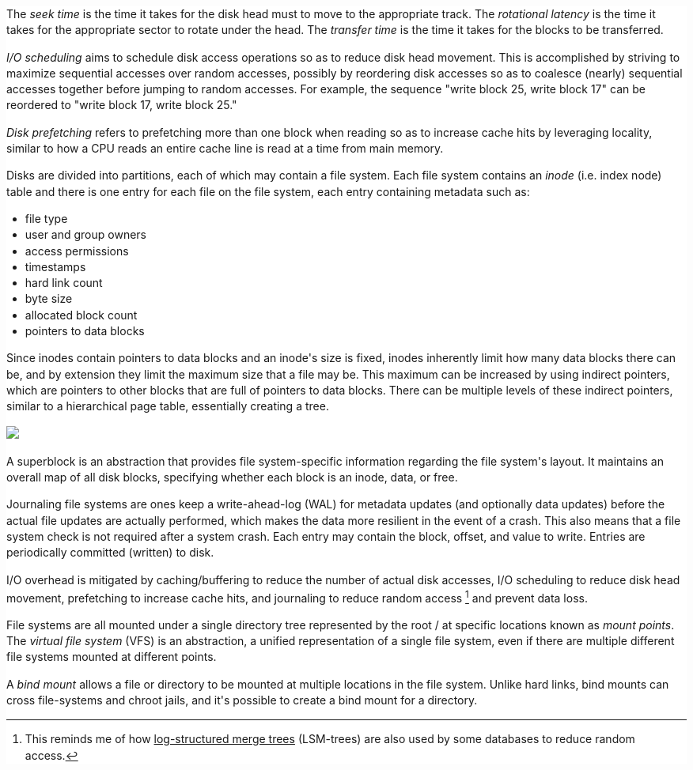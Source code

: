 The _seek time_ is the time it takes for the disk head must to move to the appropriate track. The _rotational latency_ is the time it takes for the appropriate sector to rotate under the head. The _transfer time_ is the time it takes for the blocks to be transferred.

_I/O scheduling_ aims to schedule disk access operations so as to reduce disk head movement. This is accomplished by striving to maximize sequential accesses over random accesses, possibly by reordering disk accesses so as to coalesce (nearly) sequential accesses together before jumping to random accesses. For example, the sequence "write block 25, write block 17" can be reordered to "write block 17, write block 25."

_Disk prefetching_ refers to prefetching more than one block when reading so as to increase cache hits by leveraging locality, similar to how a CPU reads an entire cache line is read at a time from main memory.

Disks are divided into partitions, each of which may contain a file system. Each file system contains an _inode_ (i.e. index node) table and there is one entry for each file on the file system, each entry containing metadata such as:

* file type
* user and group owners
* access permissions
* timestamps
* hard link count
* byte size
* allocated block count
* pointers to data blocks

Since inodes contain pointers to data blocks and an inode's size is fixed, inodes inherently limit how many data blocks there can be, and by extension they limit the maximum size that a file may be. This maximum can be increased by using indirect pointers, which are pointers to other blocks that are full of pointers to data blocks. There can be multiple levels of these indirect pointers, similar to a hierarchical page table, essentially creating a tree.

<img src="//i.imgur.com/QMqFCdO.png" class="center" />

A superblock is an abstraction that provides file system-specific information regarding the file system's layout. It maintains an overall map of all disk blocks, specifying whether each block is an inode, data, or free.

Journaling file systems are ones keep a write-ahead-log (WAL) for metadata updates (and optionally data updates) before the actual file updates are actually performed, which makes the data more resilient in the event of a crash. This also means that a file system check is not required after a system crash. Each entry may contain the block, offset, and value to write. Entries are periodically committed (written) to disk.

I/O overhead is mitigated by caching/buffering to reduce the number of actual disk accesses, I/O scheduling to reduce disk head movement, prefetching to increase cache hits, and journaling to reduce random access [^log_structured_search_trees] and prevent data loss.

[^log_structured_search_trees]: This reminds me of how [log-structured merge trees](https://en.wikipedia.org/wiki/Log-structured_merge-tree) (LSM-trees) are also used by some databases to reduce random access.

File systems are all mounted under a single directory tree represented by the root <span class="path">/</span> at specific locations known as _mount points_. The _virtual file system_ (VFS) is an abstraction, a unified representation of a single file system, even if there are multiple different file systems mounted at different points.

A _bind mount_ allows a file or directory to be mounted at multiple locations in the file system. Unlike hard links, bind mounts can cross file-systems and chroot jails, and it's possible to create a bind mount for a directory.


[readv]: http://man7.org/linux/man-pages/man2/readv.2.html
[^O_APPEND]: Perhaps by making the file offsets a single atomic offset? Check.
[^dist_sys_sequential]: This reminds me of distributed systems, where some systems decide to execute sequentially in the interest of avoiding race conditions.
[^wait_spinlock]: This reminds me of the `wait()` call on [condition variables](#condition-variables), where the condition is checked after a wake-up to ensure that the condition still holds.